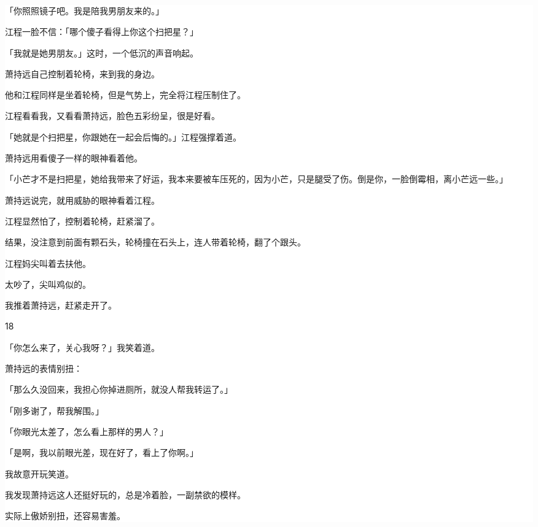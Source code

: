 「你照照镜子吧。我是陪我男朋友来的。」


江程一脸不信：「哪个傻子看得上你这个扫把星？」


「我就是她男朋友。」这时，一个低沉的声音响起。


萧持远自己控制着轮椅，来到我的身边。


他和江程同样是坐着轮椅，但是气势上，完全将江程压制住了。


江程看看我，又看看萧持远，脸色五彩纷呈，很是好看。


「她就是个扫把星，你跟她在一起会后悔的。」江程强撑着道。


萧持远用看傻子一样的眼神看着他。


「小芒才不是扫把星，她给我带来了好运，我本来要被车压死的，因为小芒，只是腿受了伤。倒是你，一脸倒霉相，离小芒远一些。」


萧持远说完，就用威胁的眼神看着江程。


江程显然怕了，控制着轮椅，赶紧溜了。


结果，没注意到前面有颗石头，轮椅撞在石头上，连人带着轮椅，翻了个跟头。


江程妈尖叫着去扶他。


太吵了，尖叫鸡似的。


我推着萧持远，赶紧走开了。


18


「你怎么来了，关心我呀？」我笑着道。


萧持远的表情别扭：


「那么久没回来，我担心你掉进厕所，就没人帮我转运了。」


「刚多谢了，帮我解围。」


「你眼光太差了，怎么看上那样的男人？」


「是啊，我以前眼光差，现在好了，看上了你啊。」


我故意开玩笑道。


我发现萧持远这人还挺好玩的，总是冷着脸，一副禁欲的模样。


实际上傲娇别扭，还容易害羞。
